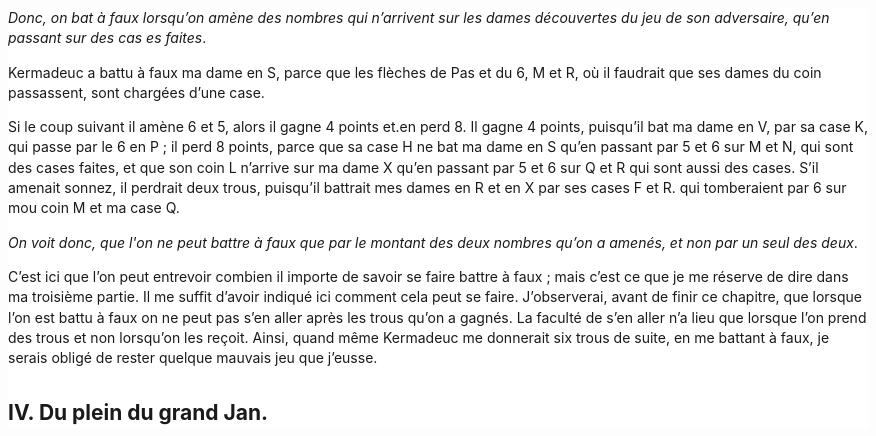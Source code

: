 _Donc, on bat à faux lorsqu’on amène des nombres qui n’arrivent sur les dames découvertes du jeu de son adversaire, qu’en passant sur des cas es faites_.

Kermadeuc a battu à faux ma dame en S, parce que les flèches de Pas et du 6, M et R, où il faudrait que ses dames du coin passassent, sont chargées d’une case.

Si le coup suivant il amène 6 et 5, alors il gagne 4 points et.en perd 8. Il gagne 4 points, puisqu’il bat ma dame en V, par sa case K, qui passe par le 6 en P ; il perd 8 points, parce que sa case H ne bat ma dame en S qu’en passant par 5 et 6 sur M et N, qui sont des cases faites, et que son coin L n’arrive sur ma dame X qu’en passant par 5 et 6 sur Q et R qui sont aussi des cases. S’il amenait sonnez, il perdrait deux trous, puisqu’il battrait mes dames en R et en X par ses cases F et R. qui tomberaient par 6 sur mou coin M et ma case Q.

_On voit donc, que l'on ne peut battre à faux que par le montant des deux nombres qu’on a amenés, et non par un seul des deux_.

C’est ici que l’on peut entrevoir combien il importe de savoir se faire battre à faux ; mais c’est ce que je me réserve de dire dans ma troisième partie. Il me suffit d’avoir indiqué ici comment cela peut se faire. J’observerai, avant de finir ce chapitre, que lorsque l’on est battu à faux on ne peut pas s’en aller après les trous qu’on a gagnés. La faculté de s’en aller n’a lieu que lorsque l’on prend des trous et non lorsqu’on les reçoit. Ainsi, quand même Kermadeuc me donnerait six trous de suite, en me battant à faux, je serais obligé de rester quelque mauvais jeu que j’eusse. 



## IV. Du plein du grand Jan.
